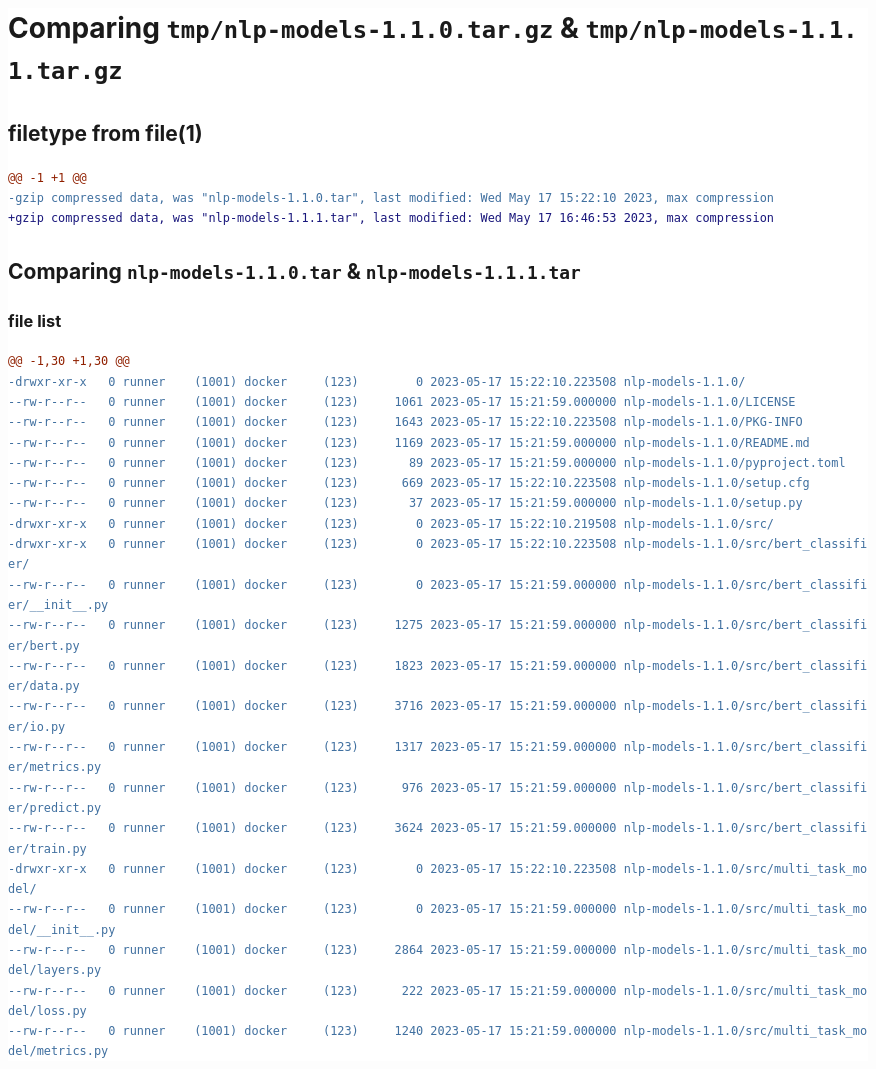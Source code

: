 # Comparing `tmp/nlp-models-1.1.0.tar.gz` & `tmp/nlp-models-1.1.1.tar.gz`

## filetype from file(1)

```diff
@@ -1 +1 @@
-gzip compressed data, was "nlp-models-1.1.0.tar", last modified: Wed May 17 15:22:10 2023, max compression
+gzip compressed data, was "nlp-models-1.1.1.tar", last modified: Wed May 17 16:46:53 2023, max compression
```

## Comparing `nlp-models-1.1.0.tar` & `nlp-models-1.1.1.tar`

### file list

```diff
@@ -1,30 +1,30 @@
-drwxr-xr-x   0 runner    (1001) docker     (123)        0 2023-05-17 15:22:10.223508 nlp-models-1.1.0/
--rw-r--r--   0 runner    (1001) docker     (123)     1061 2023-05-17 15:21:59.000000 nlp-models-1.1.0/LICENSE
--rw-r--r--   0 runner    (1001) docker     (123)     1643 2023-05-17 15:22:10.223508 nlp-models-1.1.0/PKG-INFO
--rw-r--r--   0 runner    (1001) docker     (123)     1169 2023-05-17 15:21:59.000000 nlp-models-1.1.0/README.md
--rw-r--r--   0 runner    (1001) docker     (123)       89 2023-05-17 15:21:59.000000 nlp-models-1.1.0/pyproject.toml
--rw-r--r--   0 runner    (1001) docker     (123)      669 2023-05-17 15:22:10.223508 nlp-models-1.1.0/setup.cfg
--rw-r--r--   0 runner    (1001) docker     (123)       37 2023-05-17 15:21:59.000000 nlp-models-1.1.0/setup.py
-drwxr-xr-x   0 runner    (1001) docker     (123)        0 2023-05-17 15:22:10.219508 nlp-models-1.1.0/src/
-drwxr-xr-x   0 runner    (1001) docker     (123)        0 2023-05-17 15:22:10.223508 nlp-models-1.1.0/src/bert_classifier/
--rw-r--r--   0 runner    (1001) docker     (123)        0 2023-05-17 15:21:59.000000 nlp-models-1.1.0/src/bert_classifier/__init__.py
--rw-r--r--   0 runner    (1001) docker     (123)     1275 2023-05-17 15:21:59.000000 nlp-models-1.1.0/src/bert_classifier/bert.py
--rw-r--r--   0 runner    (1001) docker     (123)     1823 2023-05-17 15:21:59.000000 nlp-models-1.1.0/src/bert_classifier/data.py
--rw-r--r--   0 runner    (1001) docker     (123)     3716 2023-05-17 15:21:59.000000 nlp-models-1.1.0/src/bert_classifier/io.py
--rw-r--r--   0 runner    (1001) docker     (123)     1317 2023-05-17 15:21:59.000000 nlp-models-1.1.0/src/bert_classifier/metrics.py
--rw-r--r--   0 runner    (1001) docker     (123)      976 2023-05-17 15:21:59.000000 nlp-models-1.1.0/src/bert_classifier/predict.py
--rw-r--r--   0 runner    (1001) docker     (123)     3624 2023-05-17 15:21:59.000000 nlp-models-1.1.0/src/bert_classifier/train.py
-drwxr-xr-x   0 runner    (1001) docker     (123)        0 2023-05-17 15:22:10.223508 nlp-models-1.1.0/src/multi_task_model/
--rw-r--r--   0 runner    (1001) docker     (123)        0 2023-05-17 15:21:59.000000 nlp-models-1.1.0/src/multi_task_model/__init__.py
--rw-r--r--   0 runner    (1001) docker     (123)     2864 2023-05-17 15:21:59.000000 nlp-models-1.1.0/src/multi_task_model/layers.py
--rw-r--r--   0 runner    (1001) docker     (123)      222 2023-05-17 15:21:59.000000 nlp-models-1.1.0/src/multi_task_model/loss.py
--rw-r--r--   0 runner    (1001) docker     (123)     1240 2023-05-17 15:21:59.000000 nlp-models-1.1.0/src/multi_task_model/metrics.py
```